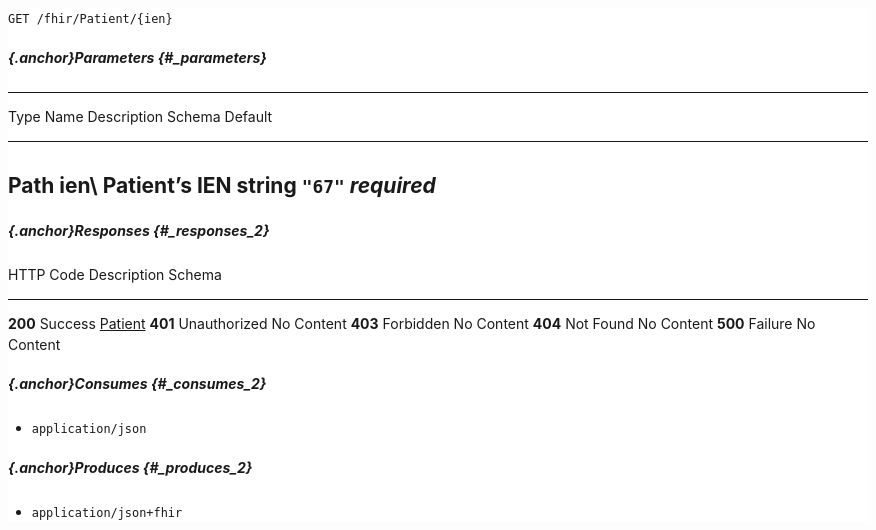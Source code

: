 <div class="content">

    GET /fhir/Patient/{ien}

</div>

</div>

<div class="sect4">

##### [](#_parameters){.anchor}Parameters {#_parameters}

  ----------------------------------------------------------
  Type       Name         Description     Schema   Default
  ---------- ------------ --------------- -------- ---------
  **Path**   **ien**\     Patient’s IEN   string   `"67"`
             *required*                            
  ----------------------------------------------------------

</div>

<div class="sect4">

##### [](#_responses_2){.anchor}Responses {#_responses_2}

  HTTP Code   Description    Schema
  ----------- -------------- ----------------------
  **200**     Success        [Patient](#_patient)
  **401**     Unauthorized   No Content
  **403**     Forbidden      No Content
  **404**     Not Found      No Content
  **500**     Failure        No Content

</div>

<div class="sect4">

##### [](#_consumes_2){.anchor}Consumes {#_consumes_2}

<div class="ulist">

-   `application/json`

</div>

</div>

<div class="sect4">

##### [](#_produces_2){.anchor}Produces {#_produces_2}

<div class="ulist">

-   `application/json+fhir`

</div>

<div style="page-break-after: always;">

</div>
